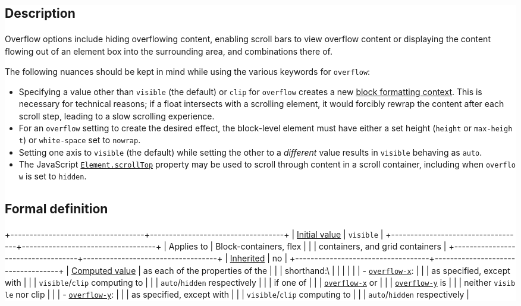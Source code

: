 Description
-----------

Overflow options include hiding overflowing content, enabling scroll
bars to view overflow content or displaying the content flowing out of
an element box into the surrounding area, and combinations there of.

The following nuances should be kept in mind while using the various
keywords for `overflow`:

- Specifying a value other than `visible` (the default) or `clip` for
    `overflow` creates a new [block formatting
    context](https://developer.mozilla.org/en-US/docs/Web/Guide/CSS/Block_formatting_context).
    This is necessary for technical reasons; if a float intersects with
    a scrolling element, it would forcibly rewrap the content after each
    scroll step, leading to a slow scrolling experience.
- For an `overflow` setting to create the desired effect, the
    block-level element must have either a set height (`height` or
    `max-height`) or `white-space` set to `nowrap`.
- Setting one axis to `visible` (the default) while setting the other
    to a *different* value results in `visible` behaving as `auto`.
- The JavaScript
    [`Element.scrollTop`](https://developer.mozilla.org/en-US/docs/Web/API/Element/scrollTop)
    property may be used to scroll through content in a scroll
    container, including when `overflow` is set to `hidden`.

Formal definition
-----------------

+-----------------------------------+-----------------------------------+
| [Initial value](initial_value.md)    | `visible`                         |
+-----------------------------------+-----------------------------------+
| Applies to                        | Block-containers, flex            |
|                                   | containers, and grid containers   |
+-----------------------------------+-----------------------------------+
| [Inherited](inheritance.md)          | no                                |
+-----------------------------------+-----------------------------------+
| [Computed value](computed_value.md)  | as each of the properties of the  |
|                                   | shorthand:\                       |
|                                   |                                   |
|                                   | -   [`overflow-x`](overflow-x.md):   |
|                                   |     as specified, except with     |
|                                   |     `visible`/`clip` computing to |
|                                   |     `auto`/`hidden` respectively  |
|                                   |     if one of                     |
|                                   |     [`overflow-x`](overflow-x.md) or |
|                                   |     [`overflow-y`](overflow-y.md) is |
|                                   |     neither `visible` nor clip    |
|                                   | -   [`overflow-y`](overflow-y.md):   |
|                                   |     as specified, except with     |
|                                   |     `visible`/`clip` computing to |
|                                   |     `auto`/`hidden` respectively  |